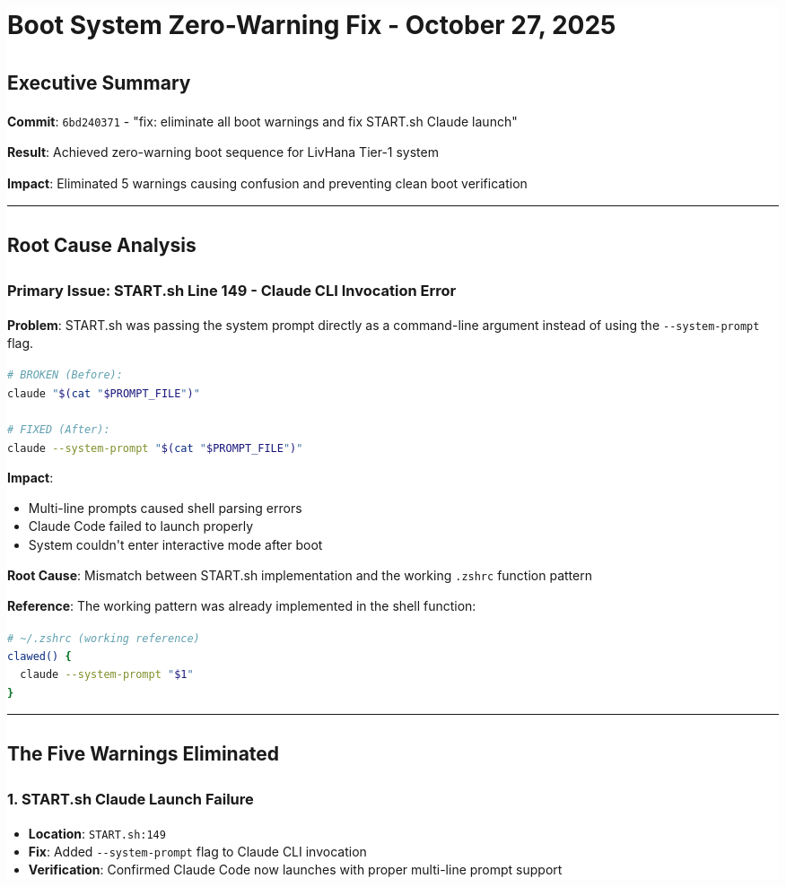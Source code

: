 # Boot System Zero-Warning Fix - October 27, 2025

## Executive Summary

**Commit**: `6bd240371` - "fix: eliminate all boot warnings and fix START.sh Claude launch"

**Result**: Achieved zero-warning boot sequence for LivHana Tier-1 system

**Impact**: Eliminated 5 warnings causing confusion and preventing clean boot verification

---

## Root Cause Analysis

### Primary Issue: START.sh Line 149 - Claude CLI Invocation Error

**Problem**: START.sh was passing the system prompt directly as a command-line argument instead of using the `--system-prompt` flag.

```bash
# BROKEN (Before):
claude "$(cat "$PROMPT_FILE")"

# FIXED (After):
claude --system-prompt "$(cat "$PROMPT_FILE")"
```

**Impact**:
- Multi-line prompts caused shell parsing errors
- Claude Code failed to launch properly
- System couldn't enter interactive mode after boot

**Root Cause**: Mismatch between START.sh implementation and the working `.zshrc` function pattern

**Reference**: The working pattern was already implemented in the shell function:
```bash
# ~/.zshrc (working reference)
clawed() {
  claude --system-prompt "$1"
}
```

---

## The Five Warnings Eliminated

### 1. START.sh Claude Launch Failure
- **Location**: `START.sh:149`
- **Fix**: Added `--system-prompt` flag to Claude CLI invocation
- **Verification**: Confirmed Claude Code now launches with proper multi-line prompt support
